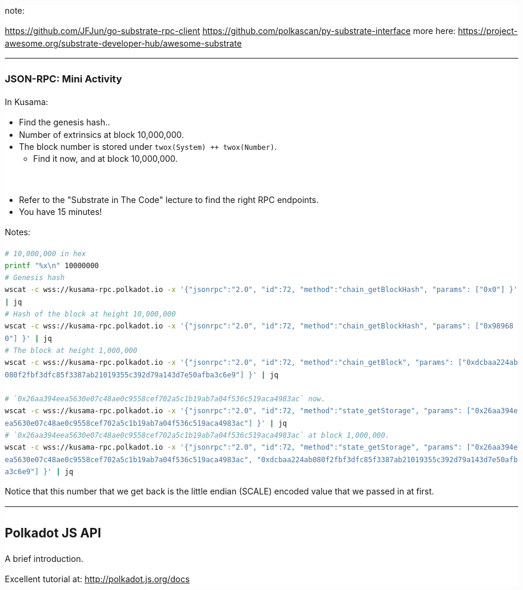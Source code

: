 note:

https://github.com/JFJun/go-substrate-rpc-client
https://github.com/polkascan/py-substrate-interface
more here: https://project-awesome.org/substrate-developer-hub/awesome-substrate

---

### JSON-RPC: Mini Activity

In Kusama:

- Find the genesis hash..
- Number of extrinsics at block 10,000,000.
- The block number is stored under `twox(System) ++ twox(Number)`.
  - Find it now, and at block 10,000,000.

<br>

- Refer to the "Substrate in The Code" lecture to find the right RPC endpoints.
- You have 15 minutes!

Notes:

```sh
# 10,000,000 in hex
printf "%x\n" 10000000
# Genesis hash
wscat -c wss://kusama-rpc.polkadot.io -x '{"jsonrpc":"2.0", "id":72, "method":"chain_getBlockHash", "params": ["0x0"] }' | jq
# Hash of the block at height 10,000,000
wscat -c wss://kusama-rpc.polkadot.io -x '{"jsonrpc":"2.0", "id":72, "method":"chain_getBlockHash", "params": ["0x989680"] }' | jq
# The block at height 1,000,000
wscat -c wss://kusama-rpc.polkadot.io -x '{"jsonrpc":"2.0", "id":72, "method":"chain_getBlock", "params": ["0xdcbaa224ab080f2fbf3dfc85f3387ab21019355c392d79a143d7e50afba3c6e9"] }' | jq

# `0x26aa394eea5630e07c48ae0c9558cef702a5c1b19ab7a04f536c519aca4983ac` now.
wscat -c wss://kusama-rpc.polkadot.io -x '{"jsonrpc":"2.0", "id":72, "method":"state_getStorage", "params": ["0x26aa394eea5630e07c48ae0c9558cef702a5c1b19ab7a04f536c519aca4983ac"] }' | jq
# `0x26aa394eea5630e07c48ae0c9558cef702a5c1b19ab7a04f536c519aca4983ac` at block 1,000,000.
wscat -c wss://kusama-rpc.polkadot.io -x '{"jsonrpc":"2.0", "id":72, "method":"state_getStorage", "params": ["0x26aa394eea5630e07c48ae0c9558cef702a5c1b19ab7a04f536c519aca4983ac", "0xdcbaa224ab080f2fbf3dfc85f3387ab21019355c392d79a143d7e50afba3c6e9"] }' | jq
```

Notice that this number that we get back is the little endian (SCALE) encoded value that we passed in at first.

---

## Polkadot JS API

A brief introduction.

Excellent tutorial at: http://polkadot.js.org/docs
